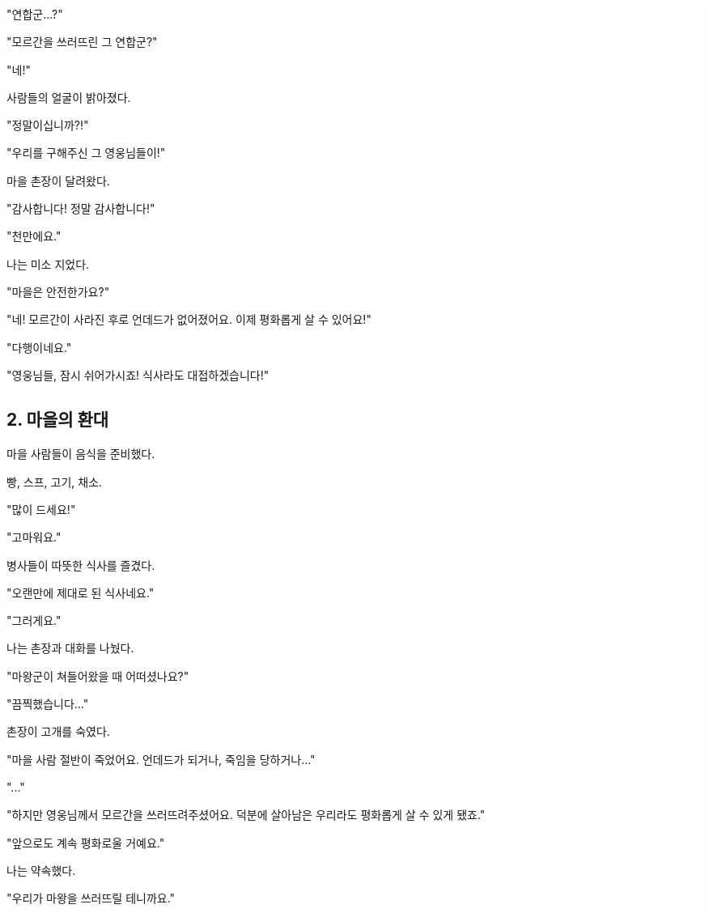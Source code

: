 "연합군...?"

"모르간을 쓰러뜨린 그 연합군?"

"네!"

사람들의 얼굴이 밝아졌다.

"정말이십니까?!"

"우리를 구해주신 그 영웅님들이!"

마을 촌장이 달려왔다.

"감사합니다! 정말 감사합니다!"

"천만에요."

나는 미소 지었다.

"마을은 안전한가요?"

"네! 모르간이 사라진 후로 언데드가 없어졌어요. 이제 평화롭게 살 수 있어요!"

"다행이네요."

"영웅님들, 잠시 쉬어가시죠! 식사라도 대접하겠습니다!"

## 2. 마을의 환대

마을 사람들이 음식을 준비했다.

빵, 스프, 고기, 채소.

"많이 드세요!"

"고마워요."

병사들이 따뜻한 식사를 즐겼다.

"오랜만에 제대로 된 식사네요."

"그러게요."

나는 촌장과 대화를 나눴다.

"마왕군이 쳐들어왔을 때 어떠셨나요?"

"끔찍했습니다..."

촌장이 고개를 숙였다.

"마을 사람 절반이 죽었어요. 언데드가 되거나, 죽임을 당하거나..."

"..."

"하지만 영웅님께서 모르간을 쓰러뜨려주셨어요. 덕분에 살아남은 우리라도 평화롭게 살 수 있게 됐죠."

"앞으로도 계속 평화로울 거예요."

나는 약속했다.

"우리가 마왕을 쓰러뜨릴 테니까요."
